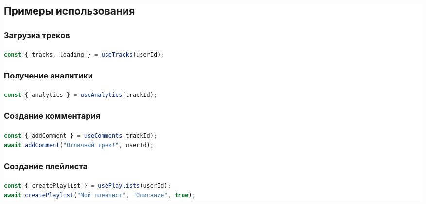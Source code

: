 ## Примеры использования

### Загрузка треков
```typescript
const { tracks, loading } = useTracks(userId);
```

### Получение аналитики
```typescript
const { analytics } = useAnalytics(trackId);
```

### Создание комментария
```typescript
const { addComment } = useComments(trackId);
await addComment("Отличный трек!", userId);
```

### Создание плейлиста
```typescript
const { createPlaylist } = usePlaylists(userId);
await createPlaylist("Мой плейлист", "Описание", true);
```

